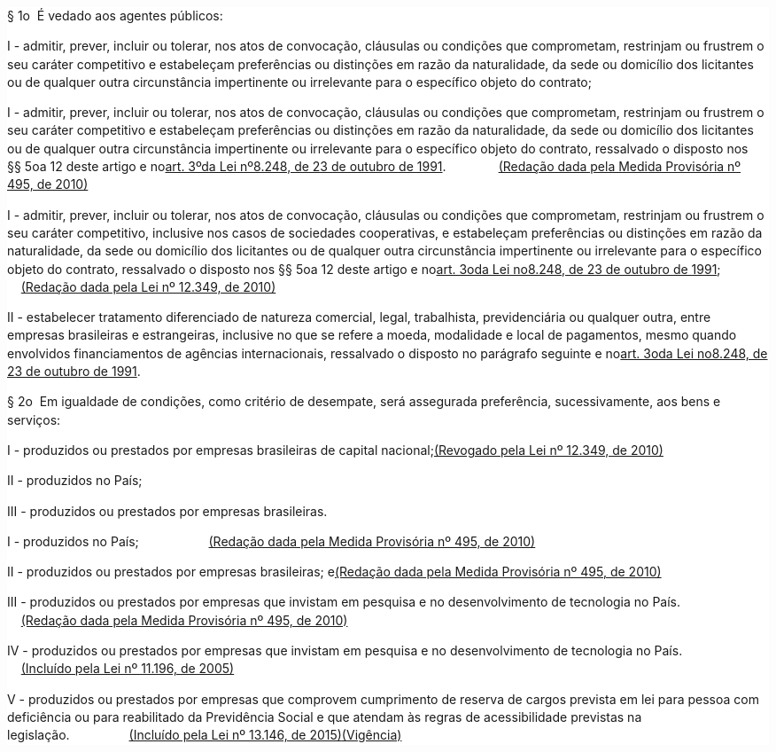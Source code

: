 § 1o  É vedado aos agentes públicos:

I - admitir, prever, incluir ou tolerar, nos atos de convocação, cláusulas ou condições que comprometam, restrinjam ou frustrem o seu caráter competitivo e estabeleçam preferências ou distinções em razão da naturalidade, da sede ou domicílio dos licitantes ou de qualquer outra circunstância impertinente ou irrelevante para o específico objeto do contrato;

I - admitir, prever, incluir ou tolerar, nos atos de convocação, cláusulas ou condições que comprometam, restrinjam ou frustrem o seu caráter competitivo e estabeleçam preferências ou distinções em razão da naturalidade, da sede ou domicílio dos licitantes ou de qualquer outra circunstância impertinente ou irrelevante para o específico objeto do contrato, ressalvado o disposto nos §§ 5oa 12 deste artigo e no[art. 3ºda Lei nº8.248, de 23 de outubro de 1991](http://www.planalto.gov.br/CCIVIL_03/LEIS/L8248.htm#art3).               [\(Redação dada pela Medida Provisória nº 495, de 2010\)](http://www.planalto.gov.br/CCIVIL_03/_Ato2007-2010/2010/Mpv/495.htm#art1)

I - admitir, prever, incluir ou tolerar, nos atos de convocação, cláusulas ou condições que comprometam, restrinjam ou frustrem o seu caráter competitivo, inclusive nos casos de sociedades cooperativas, e estabeleçam preferências ou distinções em razão da naturalidade, da sede ou domicílio dos licitantes ou de qualquer outra circunstância impertinente ou irrelevante para o específico objeto do contrato, ressalvado o disposto nos §§ 5oa 12 deste artigo e no[art. 3oda Lei no8.248, de 23 de outubro de 1991](http://www.planalto.gov.br/CCIVIL_03/LEIS/L8248.htm#art3);                  [\(Redação dada pela Lei nº 12.349, de 2010\)](http://www.planalto.gov.br/CCIVIL_03/_Ato2007-2010/2010/Lei/L12349.htm#art1)

II - estabelecer tratamento diferenciado de natureza comercial, legal, trabalhista, previdenciária ou qualquer outra, entre empresas brasileiras e estrangeiras, inclusive no que se refere a moeda, modalidade e local de pagamentos, mesmo quando envolvidos financiamentos de agências internacionais, ressalvado o disposto no parágrafo seguinte e no[art. 3oda Lei no8.248, de 23 de outubro de 1991](http://www.planalto.gov.br/CCIVIL_03/LEIS/L8248.htm#art3.).

§ 2o  Em igualdade de condições, como critério de desempate, será assegurada preferência, sucessivamente, aos bens e serviços:

I - produzidos ou prestados por empresas brasileiras de capital nacional;[\(Revogado pela Lei nº 12.349, de 2010\)](http://www.planalto.gov.br/CCIVIL_03/_Ato2007-2010/2010/Lei/L12349.htm#art7)

II - produzidos no País;

III - produzidos ou prestados por empresas brasileiras.

I - produzidos no País;                    [\(Redação dada pela Medida Provisória nº 495, de 2010\)](http://www.planalto.gov.br/CCIVIL_03/_Ato2007-2010/2010/Mpv/495.htm#art1)

II - produzidos ou prestados por empresas brasileiras; e[\(Redação dada pela Medida Provisória nº 495, de 2010\)](http://www.planalto.gov.br/CCIVIL_03/_Ato2007-2010/2010/Mpv/495.htm#art1)

III - produzidos ou prestados por empresas que invistam em pesquisa e no desenvolvimento de tecnologia no País.                    [\(Redação dada pela Medida Provisória nº 495, de 2010\)](http://www.planalto.gov.br/CCIVIL_03/_Ato2007-2010/2010/Mpv/495.htm#art1)

IV - produzidos ou prestados por empresas que invistam em pesquisa e no desenvolvimento de tecnologia no País.                     [\(Incluído pela Lei nº 11.196, de 2005\)](http://www.planalto.gov.br/CCIVIL_03/_Ato2004-2006/2005/Lei/L11196.htm#art118)

V - produzidos ou prestados por empresas que comprovem cumprimento de reserva de cargos prevista em lei para pessoa com deficiência ou para reabilitado da Previdência Social e que atendam às regras de acessibilidade previstas na legislação.                 [\(Incluído pela Lei nº 13.146, de 2015\)](http://www.planalto.gov.br/CCIVIL_03/_Ato2015-2018/2015/Lei/L13146.htm#art104)[\(Vigência\)](http://www.planalto.gov.br/CCIVIL_03/_Ato2015-2018/2015/Lei/L13146.htm#art127)
